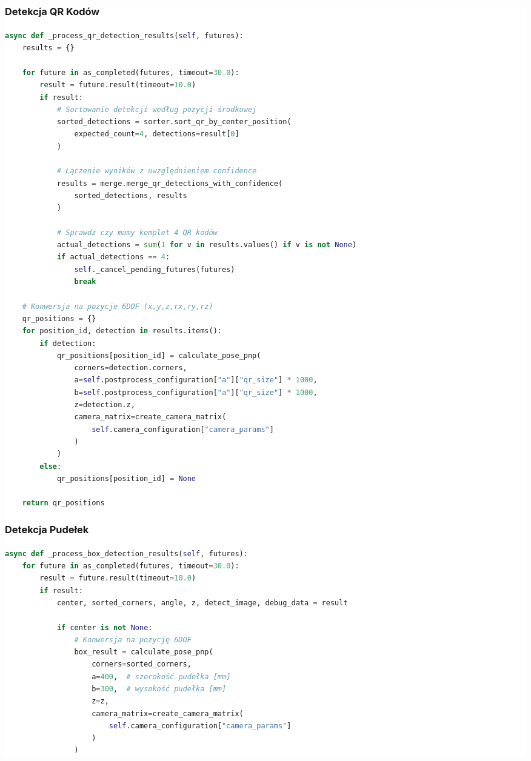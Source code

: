 ### Detekcja QR Kodów

```python
async def _process_qr_detection_results(self, futures):
    results = {}
    
    for future in as_completed(futures, timeout=30.0):
        result = future.result(timeout=10.0)
        if result:
            # Sortowanie detekcji według pozycji środkowej
            sorted_detections = sorter.sort_qr_by_center_position(
                expected_count=4, detections=result[0]
            )
            
            # Łączenie wyników z uwzględnieniem confidence
            results = merge.merge_qr_detections_with_confidence(
                sorted_detections, results
            )
            
            # Sprawdź czy mamy komplet 4 QR kodów
            actual_detections = sum(1 for v in results.values() if v is not None)
            if actual_detections == 4:
                self._cancel_pending_futures(futures)
                break
    
    # Konwersja na pozycje 6DOF (x,y,z,rx,ry,rz)
    qr_positions = {}
    for position_id, detection in results.items():
        if detection:
            qr_positions[position_id] = calculate_pose_pnp(
                corners=detection.corners,
                a=self.postprocess_configuration["a"]["qr_size"] * 1000,
                b=self.postprocess_configuration["a"]["qr_size"] * 1000,
                z=detection.z,
                camera_matrix=create_camera_matrix(
                    self.camera_configuration["camera_params"]
                )
            )
        else:
            qr_positions[position_id] = None
            
    return qr_positions
```

### Detekcja Pudełek

```python
async def _process_box_detection_results(self, futures):
    for future in as_completed(futures, timeout=30.0):
        result = future.result(timeout=10.0)
        if result:
            center, sorted_corners, angle, z, detect_image, debug_data = result
            
            if center is not None:
                # Konwersja na pozycję 6DOF
                box_result = calculate_pose_pnp(
                    corners=sorted_corners,
                    a=400,  # szerokość pudełka [mm]
                    b=300,  # wysokość pudełka [mm] 
                    z=z,
                    camera_matrix=create_camera_matrix(
                        self.camera_configuration["camera_params"]
                    )
                )
```
